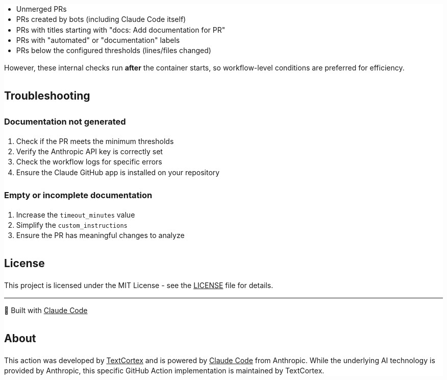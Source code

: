 - Unmerged PRs
- PRs created by bots (including Claude Code itself)
- PRs with titles starting with "docs: Add documentation for PR"
- PRs with "automated" or "documentation" labels
- PRs below the configured thresholds (lines/files changed)

However, these internal checks run **after** the container starts, so workflow-level conditions are preferred for efficiency.

## Troubleshooting

### Documentation not generated

1. Check if the PR meets the minimum thresholds
2. Verify the Anthropic API key is correctly set
3. Check the workflow logs for specific errors
4. Ensure the Claude GitHub app is installed on your repository

### Empty or incomplete documentation

1. Increase the `timeout_minutes` value
2. Simplify the `custom_instructions`
3. Ensure the PR has meaningful changes to analyze

## License

This project is licensed under the MIT License - see the [LICENSE](LICENSE) file for details.

---

🤖 Built with [Claude Code](https://claude.ai/code)

## About

This action was developed by [TextCortex](https://github.com/textcortex) and is powered by [Claude Code](https://claude.ai/code) from Anthropic. While the underlying AI technology is provided by Anthropic, this specific GitHub Action implementation is maintained by TextCortex.
